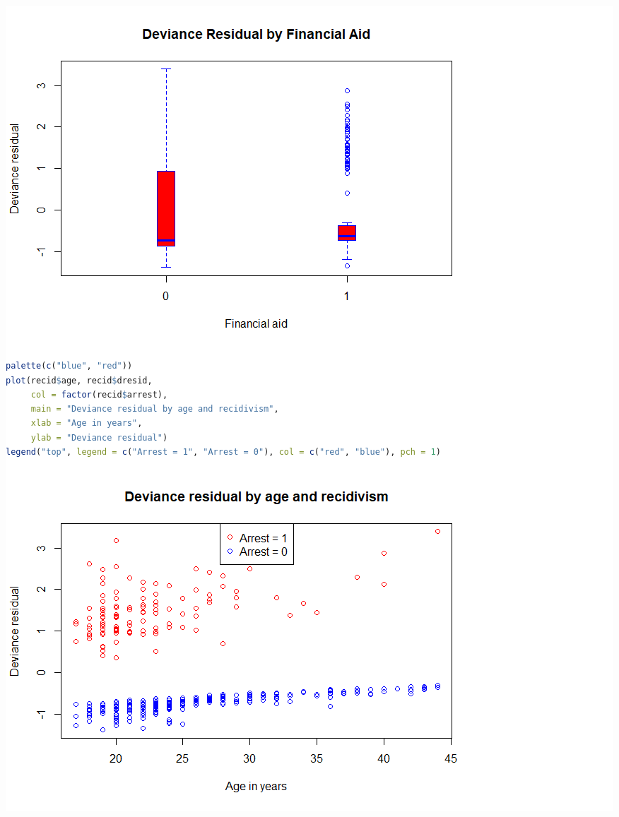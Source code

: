 ![](README_files/figure-gfm/unnamed-chunk-9-1.png)

``` r
palette(c("blue", "red"))
plot(recid$age, recid$dresid, 
     col = factor(recid$arrest),
     main = "Deviance residual by age and recidivism",
     xlab = "Age in years",
     ylab = "Deviance residual")
legend("top", legend = c("Arrest = 1", "Arrest = 0"), col = c("red", "blue"), pch = 1)
```

![](README_files/figure-gfm/unnamed-chunk-9-2.png)
